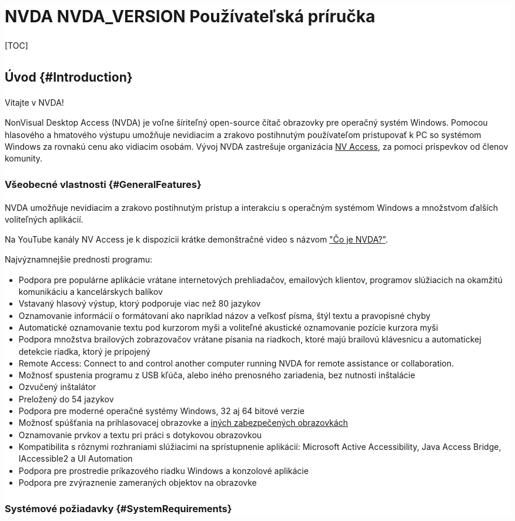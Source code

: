 # NVDA NVDA_VERSION Používateľská príručka

[TOC]





## Úvod {#Introduction}

Vitajte v NVDA!

NonVisual Desktop Access (NVDA) je voľne šíriteľný open-source čítač obrazovky pre operačný systém Windows.
Pomocou hlasového a hmatového výstupu umožňuje nevidiacim a zrakovo postihnutým používateľom pristupovať k PC so systémom Windows za rovnakú cenu ako vidiacim osobám.
Vývoj NVDA zastrešuje organizácia [NV Access](https://www.nvaccess.org/), za pomoci príspevkov od členov komunity.

### Všeobecné vlastnosti {#GeneralFeatures}

NVDA umožňuje nevidiacim a zrakovo postihnutým prístup a interakciu s operačným systémom Windows a množstvom ďalších voliteľných aplikácií.

Na YouTube kanály NV Access je k dispozícii krátke demonštračné video s názvom ["Čo je NVDA?"](https://www.youtube.com/watch?v=tCFyyqy9mqo).

Najvýznamnejšie prednosti programu:

* Podpora pre populárne aplikácie vrátane internetových prehliadačov, emailových klientov, programov slúžiacich na okamžitú komunikáciu a kancelárskych balíkov
* Vstavaný hlasový výstup, ktorý podporuje viac než 80 jazykov
* Oznamovanie informácií o formátovaní ako napríklad názov a veľkosť písma, štýl textu a pravopisné chyby
* Automatické oznamovanie textu pod kurzorom myši a voliteľné akustické oznamovanie pozície kurzora myši
* Podpora množstva brailových zobrazovačov vrátane písania na riadkoch, ktoré majú brailovú klávesnicu a automatickej detekcie riadka, ktorý je pripojený
* Remote Access: Connect to and control another computer running NVDA for remote assistance or collaboration.
* Možnosť spustenia programu z USB kľúča, alebo iného prenosného zariadenia, bez nutnosti inštalácie
* Ozvučený inštalátor
* Preložený do 54 jazykov
* Podpora pre moderné operačné systémy Windows, 32 aj 64 bitové verzie
* Možnosť spúšťania na prihlasovacej obrazovke a [iných zabezpečených obrazovkách](#SecureScreens)
* Oznamovanie prvkov a textu pri práci s dotykovou obrazovkou
* Kompatibilita s rôznymi rozhraniami slúžiacimi na sprístupnenie aplikácií: Microsoft Active Accessibility, Java Access Bridge, IAccessible2 a UI Automation
* Podpora pre prostredie príkazového riadku Windows a konzolové aplikácie
* Podpora pre zvýraznenie zameraných objektov na obrazovke

### Systémové požiadavky {#SystemRequirements}
